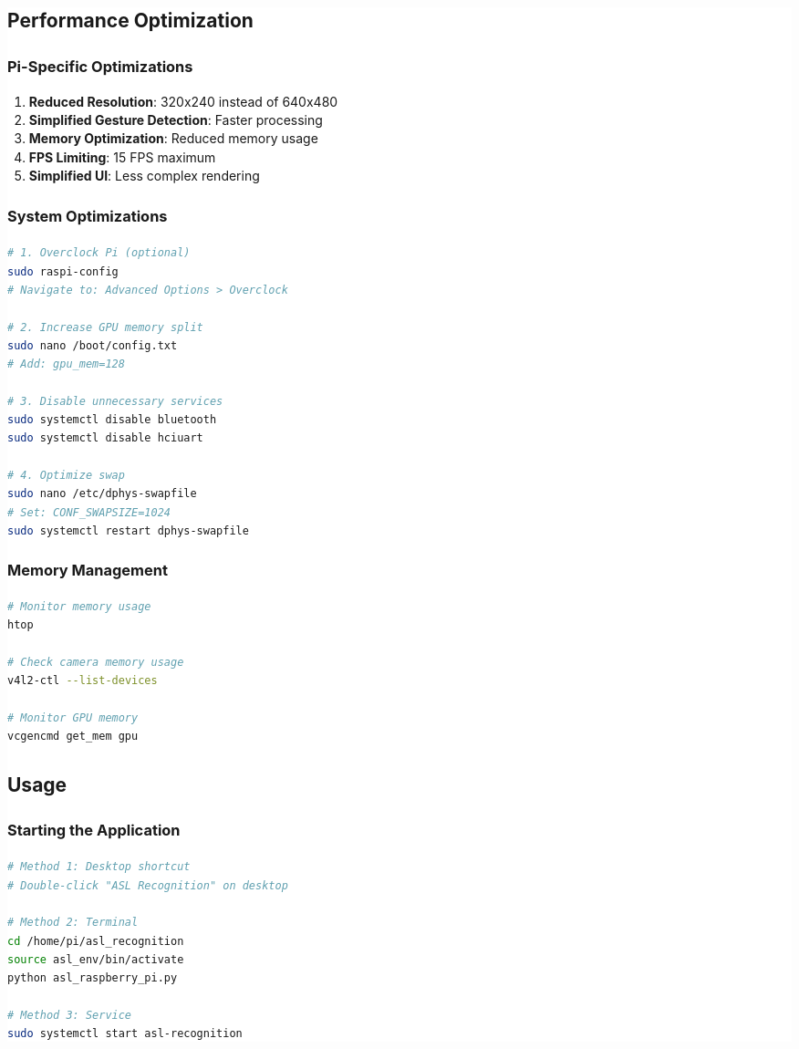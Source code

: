 ## Performance Optimization

### Pi-Specific Optimizations
1. **Reduced Resolution**: 320x240 instead of 640x480
2. **Simplified Gesture Detection**: Faster processing
3. **Memory Optimization**: Reduced memory usage
4. **FPS Limiting**: 15 FPS maximum
5. **Simplified UI**: Less complex rendering

### System Optimizations
```bash
# 1. Overclock Pi (optional)
sudo raspi-config
# Navigate to: Advanced Options > Overclock

# 2. Increase GPU memory split
sudo nano /boot/config.txt
# Add: gpu_mem=128

# 3. Disable unnecessary services
sudo systemctl disable bluetooth
sudo systemctl disable hciuart

# 4. Optimize swap
sudo nano /etc/dphys-swapfile
# Set: CONF_SWAPSIZE=1024
sudo systemctl restart dphys-swapfile
```

### Memory Management
```bash
# Monitor memory usage
htop

# Check camera memory usage
v4l2-ctl --list-devices

# Monitor GPU memory
vcgencmd get_mem gpu
```

## Usage

### Starting the Application
```bash
# Method 1: Desktop shortcut
# Double-click "ASL Recognition" on desktop

# Method 2: Terminal
cd /home/pi/asl_recognition
source asl_env/bin/activate
python asl_raspberry_pi.py

# Method 3: Service
sudo systemctl start asl-recognition
```
